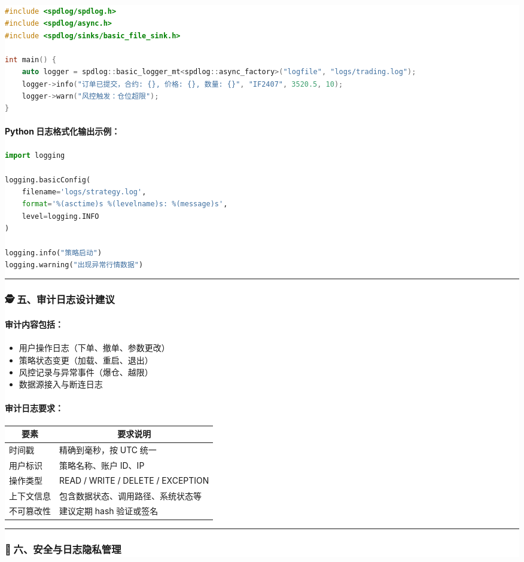 ```cpp
#include <spdlog/spdlog.h>
#include <spdlog/async.h>
#include <spdlog/sinks/basic_file_sink.h>

int main() {
    auto logger = spdlog::basic_logger_mt<spdlog::async_factory>("logfile", "logs/trading.log");
    logger->info("订单已提交，合约: {}, 价格: {}, 数量: {}", "IF2407", 3520.5, 10);
    logger->warn("风控触发：仓位超限");
}
```

#### Python 日志格式化输出示例：

```python
import logging

logging.basicConfig(
    filename='logs/strategy.log',
    format='%(asctime)s %(levelname)s: %(message)s',
    level=logging.INFO
)

logging.info("策略启动")
logging.warning("出现异常行情数据")
```

---

### 🕵️ 五、审计日志设计建议

#### 审计内容包括：

* 用户操作日志（下单、撤单、参数更改）
* 策略状态变更（加载、重启、退出）
* 风控记录与异常事件（爆仓、越限）
* 数据源接入与断连日志

#### 审计日志要求：

| 要素    | 要求说明                              |
| ----- | --------------------------------- |
| 时间戳   | 精确到毫秒，按 UTC 统一                    |
| 用户标识  | 策略名称、账户 ID、IP                     |
| 操作类型  | READ / WRITE / DELETE / EXCEPTION |
| 上下文信息 | 包含数据状态、调用路径、系统状态等                 |
| 不可篡改性 | 建议定期 hash 验证或签名                   |

---

### 🔐 六、安全与日志隐私管理
